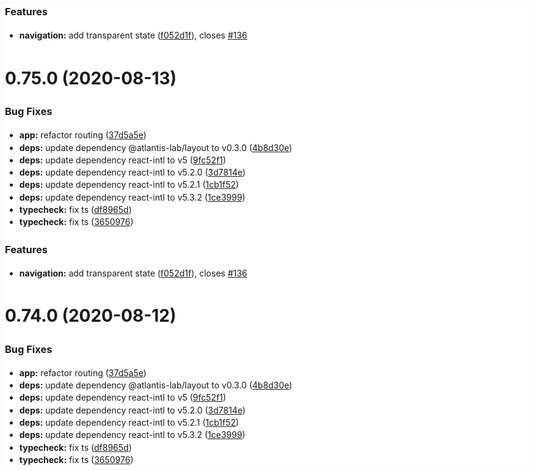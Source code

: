 ### Features

- **navigation:** add transparent state ([f052d1f](https://github.com/Atlantis-Lab/shop-bmw-accessories/commit/f052d1f4668f37a638cfbc7cf92340c08504d88c)), closes [#136](https://github.com/Atlantis-Lab/shop-bmw-accessories/issues/136)

# 0.75.0 (2020-08-13)

### Bug Fixes

- **app:** refactor routing ([37d5a5e](https://github.com/Atlantis-Lab/shop-bmw-accessories/commit/37d5a5e8d3c1ab19d266f7844c56ed10750a0a8e))
- **deps:** update dependency @atlantis-lab/layout to v0.3.0 ([4b8d30e](https://github.com/Atlantis-Lab/shop-bmw-accessories/commit/4b8d30ed7f82c49b361a99d60e8c680d77d334ab))
- **deps:** update dependency react-intl to v5 ([9fc52f1](https://github.com/Atlantis-Lab/shop-bmw-accessories/commit/9fc52f16cebcbd140506766309ab71f4e304c625))
- **deps:** update dependency react-intl to v5.2.0 ([3d7814e](https://github.com/Atlantis-Lab/shop-bmw-accessories/commit/3d7814e67d2bd613187ecaca8fa63db58c772e7f))
- **deps:** update dependency react-intl to v5.2.1 ([1cb1f52](https://github.com/Atlantis-Lab/shop-bmw-accessories/commit/1cb1f523a60a9bc55e4b976fe7fb8bf79bcded13))
- **deps:** update dependency react-intl to v5.3.2 ([1ce3999](https://github.com/Atlantis-Lab/shop-bmw-accessories/commit/1ce3999926f941dec7689e4ccadd705d273dad11))
- **typecheck:** fix ts ([df8965d](https://github.com/Atlantis-Lab/shop-bmw-accessories/commit/df8965d86484975810998e544dbef76df9341dc5))
- **typecheck:** fix ts ([3650976](https://github.com/Atlantis-Lab/shop-bmw-accessories/commit/3650976542e0da4db583244c09d6cce4bcab5f8f))

### Features

- **navigation:** add transparent state ([f052d1f](https://github.com/Atlantis-Lab/shop-bmw-accessories/commit/f052d1f4668f37a638cfbc7cf92340c08504d88c)), closes [#136](https://github.com/Atlantis-Lab/shop-bmw-accessories/issues/136)

# 0.74.0 (2020-08-12)

### Bug Fixes

- **app:** refactor routing ([37d5a5e](https://github.com/Atlantis-Lab/shop-bmw-accessories/commit/37d5a5e8d3c1ab19d266f7844c56ed10750a0a8e))
- **deps:** update dependency @atlantis-lab/layout to v0.3.0 ([4b8d30e](https://github.com/Atlantis-Lab/shop-bmw-accessories/commit/4b8d30ed7f82c49b361a99d60e8c680d77d334ab))
- **deps:** update dependency react-intl to v5 ([9fc52f1](https://github.com/Atlantis-Lab/shop-bmw-accessories/commit/9fc52f16cebcbd140506766309ab71f4e304c625))
- **deps:** update dependency react-intl to v5.2.0 ([3d7814e](https://github.com/Atlantis-Lab/shop-bmw-accessories/commit/3d7814e67d2bd613187ecaca8fa63db58c772e7f))
- **deps:** update dependency react-intl to v5.2.1 ([1cb1f52](https://github.com/Atlantis-Lab/shop-bmw-accessories/commit/1cb1f523a60a9bc55e4b976fe7fb8bf79bcded13))
- **deps:** update dependency react-intl to v5.3.2 ([1ce3999](https://github.com/Atlantis-Lab/shop-bmw-accessories/commit/1ce3999926f941dec7689e4ccadd705d273dad11))
- **typecheck:** fix ts ([df8965d](https://github.com/Atlantis-Lab/shop-bmw-accessories/commit/df8965d86484975810998e544dbef76df9341dc5))
- **typecheck:** fix ts ([3650976](https://github.com/Atlantis-Lab/shop-bmw-accessories/commit/3650976542e0da4db583244c09d6cce4bcab5f8f))
